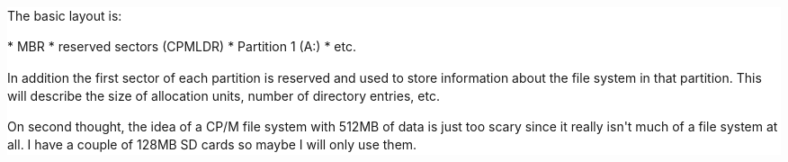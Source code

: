    The basic layout is:

* MBR
* reserved sectors (CPMLDR)
* Partition 1 (A:)
* etc.

   In addition the first sector of each partition is reserved and used to
   store information about the file system in that partition. This will
   describe the size of allocation units, number of directory entries, etc.

   On second thought, the idea of a CP/M file system with 512MB of data is
   just too scary since it really isn't much of a file system at all. I have
   a couple of 128MB SD cards so maybe I will only use them.
